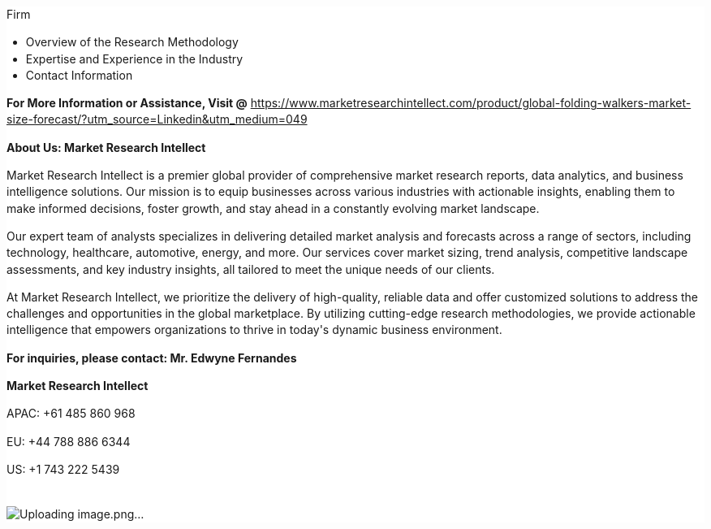 Firm</strong></p><ul><li>Overview of the Research Methodology</li><li>Expertise and Experience in the Industry</li><li>Contact Information</li></ul></div><div class="article-main__content" data-test-id="publishing-text-block"><p><span class="font-[700]"><strong>For More Information or Assistance, Visit @</strong>&nbsp;<a href="https://www.marketresearchintellect.com/product/global-folding-walkers-market-size-forecast/?utm_source=Linkedin&utm_medium=049">https://www.marketresearchintellect.com/product/global-folding-walkers-market-size-forecast/?utm_source=Linkedin&utm_medium=049</a></span></p><p><strong>About Us: Market Research Intellect</strong></p><p>Market Research Intellect is a premier global provider of comprehensive market research reports, data analytics, and business intelligence solutions. Our mission is to equip businesses across various industries with actionable insights, enabling them to make informed decisions, foster growth, and stay ahead in a constantly evolving market landscape.</p><p>Our expert team of analysts specializes in delivering detailed market analysis and forecasts across a range of sectors, including technology, healthcare, automotive, energy, and more. Our services cover market sizing, trend analysis, competitive landscape assessments, and key industry insights, all tailored to meet the unique needs of our clients.</p><p>At Market Research Intellect, we prioritize the delivery of high-quality, reliable data and offer customized solutions to address the challenges and opportunities in the global marketplace. By utilizing cutting-edge research methodologies, we provide actionable intelligence that empowers organizations to thrive in today's dynamic business environment.</p><p><strong>For inquiries, please contact: Mr. Edwyne Fernandes</strong></p><p><strong>Market Research Intellect</strong></p><p>APAC: +61 485 860 968</p><p>EU: +44 788 886 6344</p><p>US: +1 743 222 5439</p></div><div class="article-main__content" data-test-id="publishing-text-block">&nbsp;</div>
![Uploading image.png…]()
